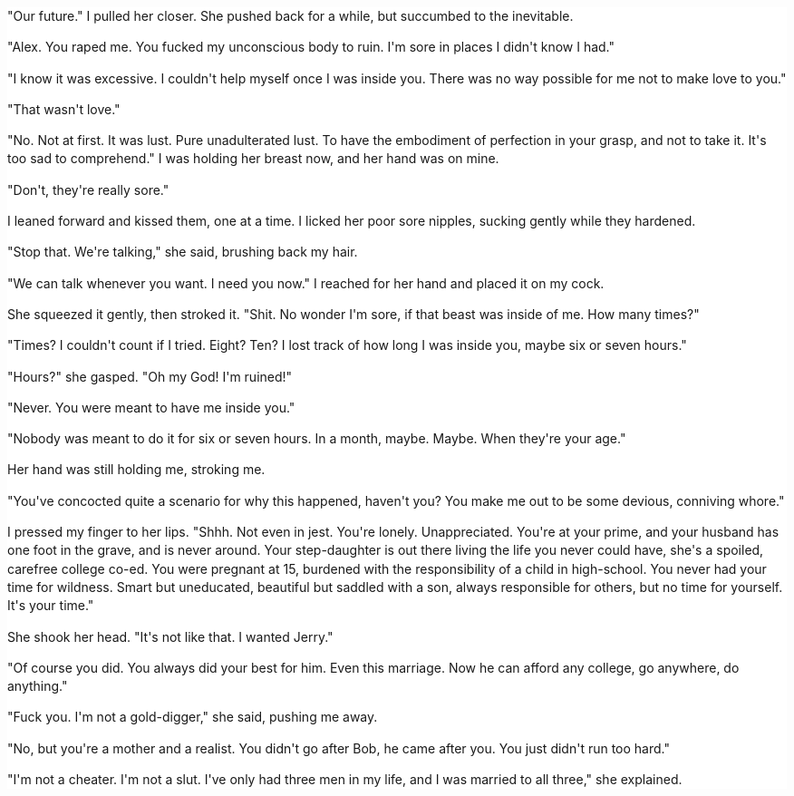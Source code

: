 "Our future." I pulled her closer. She pushed back for a while, but succumbed to the inevitable. 

 "Alex. You raped me. You fucked my unconscious body to ruin. I'm sore in places I didn't know I had." 

 "I know it was excessive. I couldn't help myself once I was inside you. There was no way possible for me not to make love to you." 

 "That wasn't love." 

 "No. Not at first. It was lust. Pure unadulterated lust. To have the embodiment of perfection in your grasp, and not to take it. It's too sad to comprehend." I was holding her breast now, and her hand was on mine. 

 "Don't, they're really sore." 

 I leaned forward and kissed them, one at a time. I licked her poor sore nipples, sucking gently while they hardened. 

 "Stop that. We're talking," she said, brushing back my hair. 

 "We can talk whenever you want. I need you now." I reached for her hand and placed it on my cock. 

 She squeezed it gently, then stroked it. "Shit. No wonder I'm sore, if that beast was inside of me. How many times?" 

 "Times? I couldn't count if I tried. Eight? Ten? I lost track of how long I was inside you, maybe six or seven hours." 

 "Hours?" she gasped. "Oh my God! I'm ruined!" 

 "Never. You were meant to have me inside you." 

 "Nobody was meant to do it for six or seven hours. In a month, maybe. Maybe. When they're your age." 

 Her hand was still holding me, stroking me. 

 "You've concocted quite a scenario for why this happened, haven't you? You make me out to be some devious, conniving whore." 

 I pressed my finger to her lips. "Shhh. Not even in jest. You're lonely. Unappreciated. You're at your prime, and your husband has one foot in the grave, and is never around. Your step-daughter is out there living the life you never could have, she's a spoiled, carefree college co-ed. You were pregnant at 15, burdened with the responsibility of a child in high-school. You never had your time for wildness. Smart but uneducated, beautiful but saddled with a son, always responsible for others, but no time for yourself. It's your time." 

 She shook her head. "It's not like that. I wanted Jerry." 

 "Of course you did. You always did your best for him. Even this marriage. Now he can afford any college, go anywhere, do anything." 

 "Fuck you. I'm not a gold-digger," she said, pushing me away. 

 "No, but you're a mother and a realist. You didn't go after Bob, he came after you. You just didn't run too hard." 

 "I'm not a cheater. I'm not a slut. I've only had three men in my life, and I was married to all three," she explained. 
